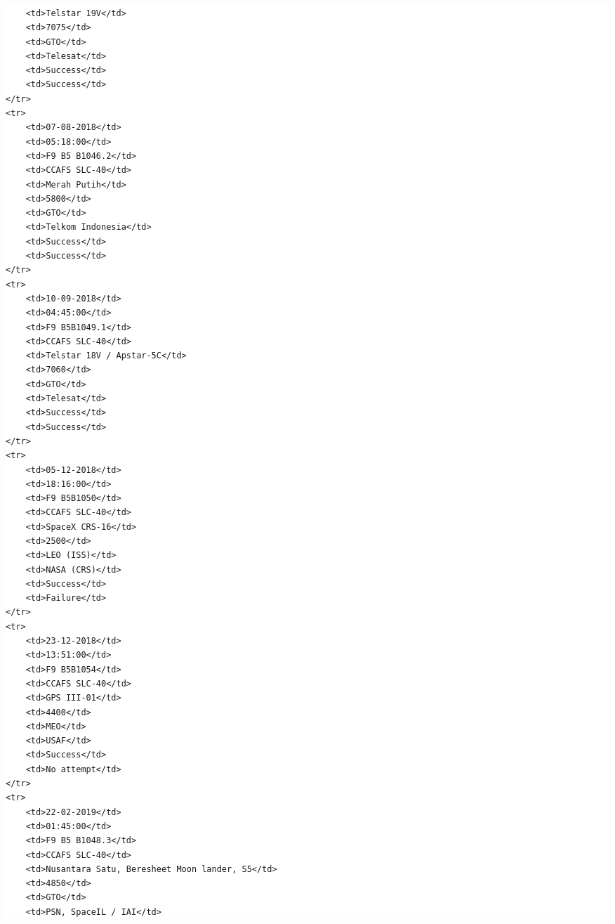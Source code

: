         <td>Telstar 19V</td>
        <td>7075</td>
        <td>GTO</td>
        <td>Telesat</td>
        <td>Success</td>
        <td>Success</td>
    </tr>
    <tr>
        <td>07-08-2018</td>
        <td>05:18:00</td>
        <td>F9 B5 B1046.2</td>
        <td>CCAFS SLC-40</td>
        <td>Merah Putih</td>
        <td>5800</td>
        <td>GTO</td>
        <td>Telkom Indonesia</td>
        <td>Success</td>
        <td>Success</td>
    </tr>
    <tr>
        <td>10-09-2018</td>
        <td>04:45:00</td>
        <td>F9 B5B1049.1</td>
        <td>CCAFS SLC-40</td>
        <td>Telstar 18V / Apstar-5C</td>
        <td>7060</td>
        <td>GTO</td>
        <td>Telesat</td>
        <td>Success</td>
        <td>Success</td>
    </tr>
    <tr>
        <td>05-12-2018</td>
        <td>18:16:00</td>
        <td>F9 B5B1050</td>
        <td>CCAFS SLC-40</td>
        <td>SpaceX CRS-16</td>
        <td>2500</td>
        <td>LEO (ISS)</td>
        <td>NASA (CRS)</td>
        <td>Success</td>
        <td>Failure</td>
    </tr>
    <tr>
        <td>23-12-2018</td>
        <td>13:51:00</td>
        <td>F9 B5B1054</td>
        <td>CCAFS SLC-40</td>
        <td>GPS III-01</td>
        <td>4400</td>
        <td>MEO</td>
        <td>USAF</td>
        <td>Success</td>
        <td>No attempt</td>
    </tr>
    <tr>
        <td>22-02-2019</td>
        <td>01:45:00</td>
        <td>F9 B5 B1048.3</td>
        <td>CCAFS SLC-40</td>
        <td>Nusantara Satu, Beresheet Moon lander, S5</td>
        <td>4850</td>
        <td>GTO</td>
        <td>PSN, SpaceIL / IAI</td>